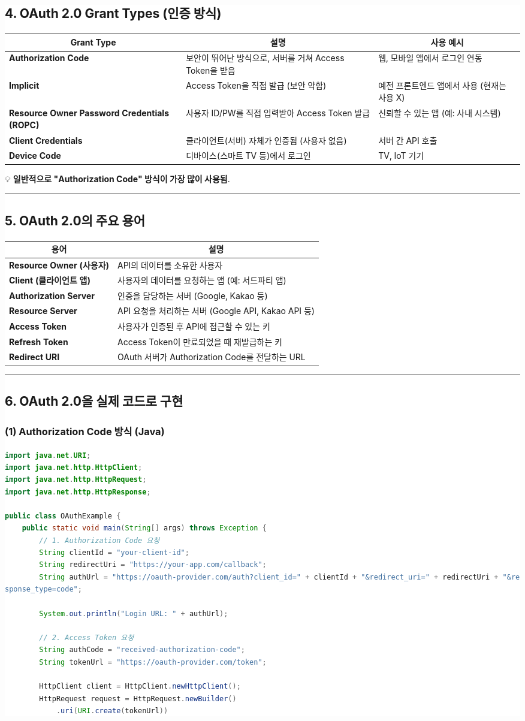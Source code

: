 ## **4. OAuth 2.0 Grant Types (인증 방식)**

| Grant Type                                     | 설명                                                    | 사용 예시                                   |
| ---------------------------------------------- | ------------------------------------------------------- | ------------------------------------------- |
| **Authorization Code**                         | 보안이 뛰어난 방식으로, 서버를 거쳐 Access Token을 받음 | 웹, 모바일 앱에서 로그인 연동               |
| **Implicit**                                   | Access Token을 직접 발급 (보안 약함)                    | 예전 프론트엔드 앱에서 사용 (현재는 사용 X) |
| **Resource Owner Password Credentials (ROPC)** | 사용자 ID/PW를 직접 입력받아 Access Token 발급          | 신뢰할 수 있는 앱 (예: 사내 시스템)         |
| **Client Credentials**                         | 클라이언트(서버) 자체가 인증됨 (사용자 없음)            | 서버 간 API 호출                            |
| **Device Code**                                | 디바이스(스마트 TV 등)에서 로그인                       | TV, IoT 기기                                |

💡 **일반적으로 "Authorization Code" 방식이 가장 많이 사용됨**.

---

## **5. OAuth 2.0의 주요 용어**

| 용어                        | 설명                                                |
| --------------------------- | --------------------------------------------------- |
| **Resource Owner (사용자)** | API의 데이터를 소유한 사용자                        |
| **Client (클라이언트 앱)**  | 사용자의 데이터를 요청하는 앱 (예: 서드파티 앱)     |
| **Authorization Server**    | 인증을 담당하는 서버 (Google, Kakao 등)             |
| **Resource Server**         | API 요청을 처리하는 서버 (Google API, Kakao API 등) |
| **Access Token**            | 사용자가 인증된 후 API에 접근할 수 있는 키          |
| **Refresh Token**           | Access Token이 만료되었을 때 재발급하는 키          |
| **Redirect URI**            | OAuth 서버가 Authorization Code를 전달하는 URL      |

---

## **6. OAuth 2.0을 실제 코드로 구현**

### **(1) Authorization Code 방식 (Java)**

```java
import java.net.URI;
import java.net.http.HttpClient;
import java.net.http.HttpRequest;
import java.net.http.HttpResponse;

public class OAuthExample {
    public static void main(String[] args) throws Exception {
        // 1. Authorization Code 요청
        String clientId = "your-client-id";
        String redirectUri = "https://your-app.com/callback";
        String authUrl = "https://oauth-provider.com/auth?client_id=" + clientId + "&redirect_uri=" + redirectUri + "&response_type=code";

        System.out.println("Login URL: " + authUrl);

        // 2. Access Token 요청
        String authCode = "received-authorization-code";
        String tokenUrl = "https://oauth-provider.com/token";

        HttpClient client = HttpClient.newHttpClient();
        HttpRequest request = HttpRequest.newBuilder()
            .uri(URI.create(tokenUrl))
```